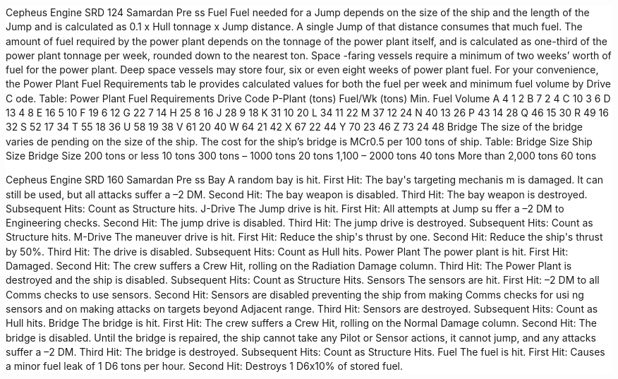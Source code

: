 Cepheus Engine SRD 124 Samardan Pre ss Fuel Fuel needed for a Jump depends on the size of the ship and the length of the Jump and is calculated as 0.1 x Hull tonnage x Jump distance. A single Jump of that distance consumes that much fuel. The amount of fuel required by the power plant depends on the tonnage of the power plant itself, and is calculated as one-third of the power plant tonnage per week, rounded down to the nearest ton. Space -faring vessels require a minimum of two weeks’ worth of fuel for the power plant. Deep space vessels may store four, six or even eight weeks of power plant fuel. For your convenience, the Power Plant Fuel Requirements tab le provides calculated values for both the fuel per week and minimum fuel volume by Drive C ode. Table: Power Plant Fuel Requirements Drive Code P-Plant (tons) Fuel/Wk (tons) Min. Fuel Volume A 4 1 2 B 7 2 4 C 10 3 6 D 13 4 8 E 16 5 10 F 19 6 12 G 22 7 14 H 25 8 16 J 28 9 18 K 31 10 20 L 34 11 22 M 37 12 24 N 40 13 26 P 43 14 28 Q 46 15 30 R 49 16 32 S 52 17 34 T 55 18 36 U 58 19 38 V 61 20 40 W 64 21 42 X 67 22 44 Y 70 23 46 Z 73 24 48 Bridge The size of the bridge varies de pending on the size of the ship. The cost for the ship’s bridge is MCr0.5 per 100 tons of ship. Table: Bridge Size Ship Size Bridge Size 200 tons or less 10 tons 300 tons – 1000 tons 20 tons 1,100 – 2000 tons 40 tons More than 2,000 tons 60 tons

Cepheus Engine SRD 160 Samardan Pre ss Bay A random bay is hit. First Hit: The bay's targeting mechanis m is damaged. It can still be used, but all attacks suffer a –2 DM. Second Hit: The bay weapon is disabled. Third Hit: The bay weapon is destroyed. Subsequent Hits: Count as Structure hits. J-Drive The Jump drive is hit. First Hit: All attempts at Jump su ffer a –2 DM to Engineering checks. Second Hit: The jump drive is disabled. Third Hit: The jump drive is destroyed. Subsequent Hits: Count as Structure hits. M-Drive The maneuver drive is hit. First Hit: Reduce the ship's thrust by one. Second Hit: Reduce the ship's thrust by 50%. Third Hit: The drive is disabled. Subsequent Hits: Count as Hull hits. Power Plant The power plant is hit. First Hit: Damaged. Second Hit: The crew suffers a Crew Hit, rolling on the Radiation Damage column. Third Hit: The Power Plant is destroyed and the ship is disabled. Subsequent Hits: Count as Structure Hits. Sensors The sensors are hit. First Hit: –2 DM to all Comms checks to use sensors. Second Hit: Sensors are disabled preventing the ship from making Comms checks for usi ng sensors and on making attacks on targets beyond Adjacent range. Third Hit: Sensors are destroyed. Subsequent Hits: Count as Hull hits. Bridge The bridge is hit. First Hit: The crew suffers a Crew Hit, rolling on the Normal Damage column. Second Hit: The bridge is disabled. Until the bridge is repaired, the ship cannot take any Pilot or Sensor actions, it cannot jump, and any attacks suffer a –2 DM. Third Hit: The bridge is destroyed. Subsequent Hits: Count as Structure Hits. Fuel The fuel is hit. First Hit: Causes a minor fuel leak of 1 D6 tons per hour. Second Hit: Destroys 1 D6x10% of stored fuel.